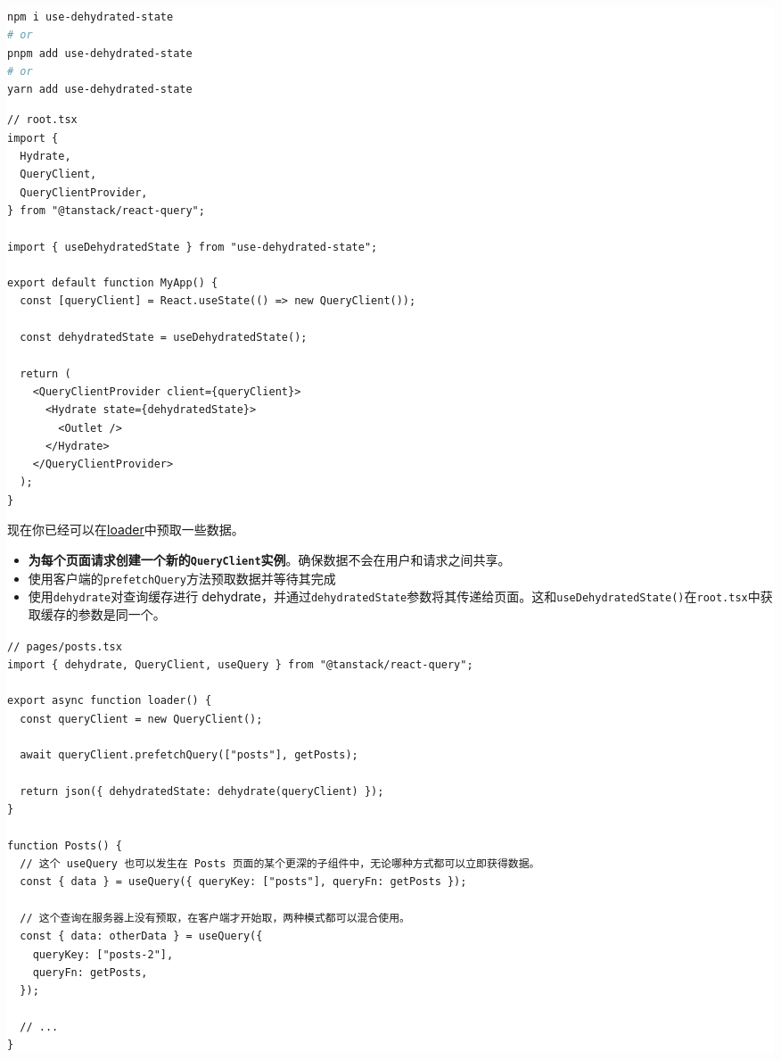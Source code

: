```bash
npm i use-dehydrated-state
# or
pnpm add use-dehydrated-state
# or
yarn add use-dehydrated-state
```

```tsx
// root.tsx
import {
  Hydrate,
  QueryClient,
  QueryClientProvider,
} from "@tanstack/react-query";

import { useDehydratedState } from "use-dehydrated-state";

export default function MyApp() {
  const [queryClient] = React.useState(() => new QueryClient());

  const dehydratedState = useDehydratedState();

  return (
    <QueryClientProvider client={queryClient}>
      <Hydrate state={dehydratedState}>
        <Outlet />
      </Hydrate>
    </QueryClientProvider>
  );
}
```

现在你已经可以在[loader](https://remix.run/docs/en/v1/api/conventions#loader)中预取一些数据。

- **为每个页面请求创建一个新的`QueryClient`实例**。确保数据不会在用户和请求之间共享。
- 使用客户端的`prefetchQuery`方法预取数据并等待其完成
- 使用`dehydrate`对查询缓存进行 dehydrate，并通过`dehydratedState`参数将其传递给页面。这和`useDehydratedState()`在`root.tsx`中获取缓存的参数是同一个。

```tsx
// pages/posts.tsx
import { dehydrate, QueryClient, useQuery } from "@tanstack/react-query";

export async function loader() {
  const queryClient = new QueryClient();

  await queryClient.prefetchQuery(["posts"], getPosts);

  return json({ dehydratedState: dehydrate(queryClient) });
}

function Posts() {
  // 这个 useQuery 也可以发生在 Posts 页面的某个更深的子组件中，无论哪种方式都可以立即获得数据。
  const { data } = useQuery({ queryKey: ["posts"], queryFn: getPosts });

  // 这个查询在服务器上没有预取，在客户端才开始取，两种模式都可以混合使用。
  const { data: otherData } = useQuery({
    queryKey: ["posts-2"],
    queryFn: getPosts,
  });

  // ...
}
```
